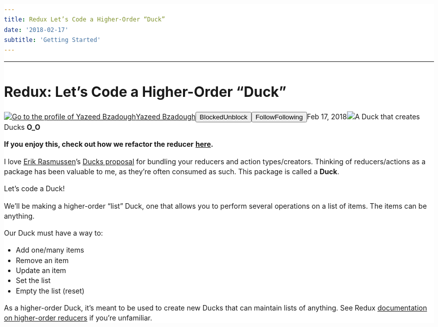 ```yaml
---
title: Redux Let’s Code a Higher-Order “Duck”
date: '2018-02-17'
subtitle: 'Getting Started'
---
```


* * *

# Redux: Let’s Code a Higher-Order “Duck”

[![Go to the profile of Yazeed Bzadough](https://cdn-images-1.medium.com/fit/c/100/100/1*D0_8f6gW_H8ufCLRpsjVtA@2x.jpeg)](https://medium.com/@yazeedb?source=post_header_lockup)[Yazeed Bzadough](https://medium.com/@yazeedb)<span class="followState js-followState" data-user-id="93124e8e38fc"><button class="button button--smallest u-noUserSelect button--withChrome u-baseColor--buttonNormal button--withHover button--unblock js-unblockButton u-marginLeft10 u-xs-hide" data-action="sign-up-prompt" data-sign-in-action="toggle-block-user" data-requires-token="true" data-redirect="https://medium.com/front-end-weekly/redux-lets-code-a-higher-order-duck-a045415bef0f" data-action-source="post_header_lockup"><span class="button-label  button-defaultState">Blocked</span><span class="button-label button-hoverState">Unblock</span></button><button class="button button--primary button--smallest button--dark u-noUserSelect button--withChrome u-accentColor--buttonDark button--follow js-followButton u-marginLeft10 u-xs-hide" data-action="sign-up-prompt" data-sign-in-action="toggle-subscribe-user" data-requires-token="true" data-redirect="https://medium.com/_/subscribe/user/93124e8e38fc" data-action-source="post_header_lockup-93124e8e38fc-------------------------follow_byline"><span class="button-label  button-defaultState js-buttonLabel">Follow</span><span class="button-label button-activeState">Following</span></button></span><time datetime="2018-02-18T03:55:38.958Z">Feb 17, 2018</time><span class="middotDivider u-fontSize12"></span><span class="readingTime" title="6 min read"></span>![](https://cdn-images-1.medium.com/max/1600/1*FykzGL-xJGpGG0FrS7nOtw.jpeg)A Duck that creates Ducks **O_O**

**If you enjoy this, check out how we refactor the reducer** [**here**](https://medium.com/p/e44b0110befc?source=linkShare-93124e8e38fc-1519209473)**.**

I love [Erik Rasmussen](https://medium.com/@erikras)’s [Ducks proposal](https://github.com/erikras/ducks-modular-redux) for bundling your reducers and action types/creators. Thinking of reducers/actions as a package has been valuable to me, as they’re often consumed as such. This package is called a **Duck**.

Let’s code a Duck!

We’ll be making a higher-order “list” Duck, one that allows you to perform several operations on a list of items. The items can be anything.

Our Duck must have a way to:

*   Add one/many items
*   Remove an item
*   Update an item
*   Set the list
*   Empty the list (reset)

As a higher-order Duck, it’s meant to be used to create new Ducks that can maintain lists of anything. See Redux [documentation on higher-order reducers](https://redux.js.org/recipes/structuring-reducers/reusing-reducer-logic) if you’re unfamiliar.
